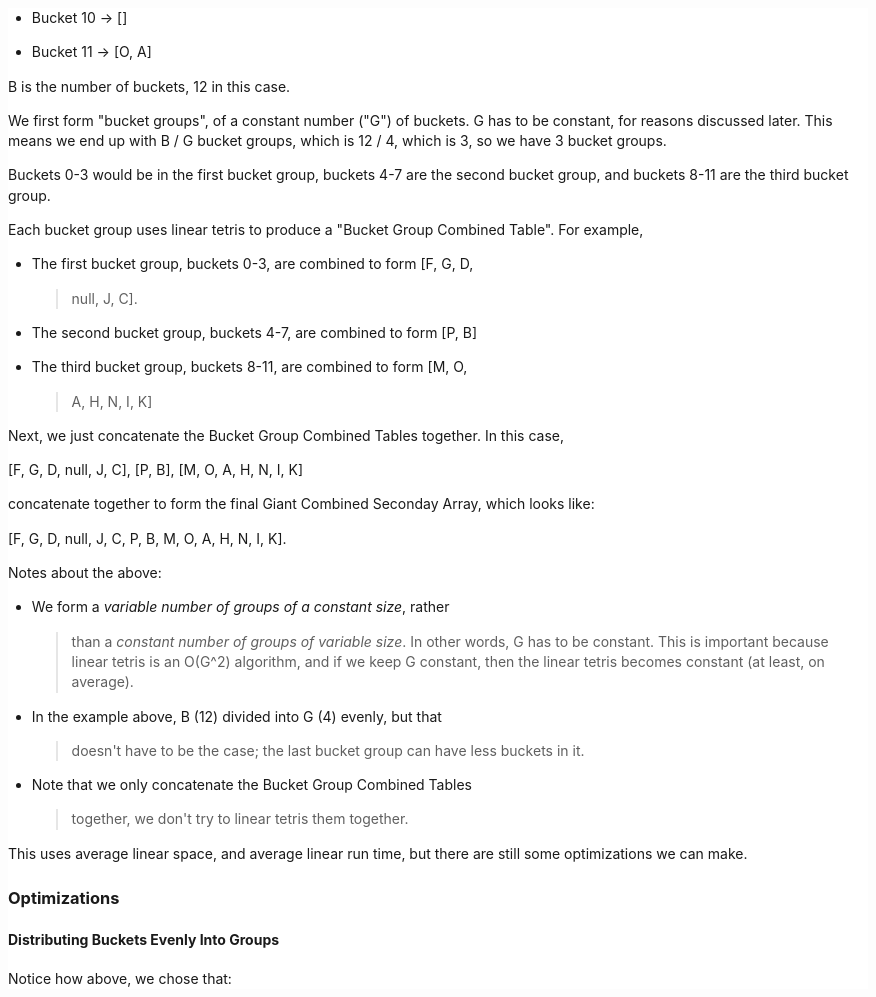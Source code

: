-   Bucket 10 -\> \[\]

-   Bucket 11 -\> \[O, A\]

B is the number of buckets, 12 in this case.

We first form "bucket groups", of a constant number ("G") of buckets. G
has to be constant, for reasons discussed later. This means we end up
with B / G bucket groups, which is 12 / 4, which is 3, so we have 3
bucket groups.

Buckets 0-3 would be in the first bucket group, buckets 4-7 are the
second bucket group, and buckets 8-11 are the third bucket group.

Each bucket group uses linear tetris to produce a "Bucket Group Combined
Table". For example,

-   The first bucket group, buckets 0-3, are combined to form \[F, G, D,
    > null, J, C\].

-   The second bucket group, buckets 4-7, are combined to form \[P, B\]

-   The third bucket group, buckets 8-11, are combined to form \[M, O,
    > A, H, N, I, K\]

Next, we just concatenate the Bucket Group Combined Tables together. In
this case,

\[F, G, D, null, J, C\], \[P, B\], \[M, O, A, H, N, I, K\]

concatenate together to form the final Giant Combined Seconday Array,
which looks like:

\[F, G, D, null, J, C, P, B, M, O, A, H, N, I, K\].

Notes about the above:

-   We form a *variable number of groups of a constant size*, rather
    > than a *constant number of groups of variable size*. In other
    > words, G has to be constant. This is important because linear
    > tetris is an O(G\^2) algorithm, and if we keep G constant, then
    > the linear tetris becomes constant (at least, on average).

-   In the example above, B (12) divided into G (4) evenly, but that
    > doesn't have to be the case; the last bucket group can have less
    > buckets in it.

-   Note that we only concatenate the Bucket Group Combined Tables
    > together, we don't try to linear tetris them together.

This uses average linear space, and average linear run time, but there
are still some optimizations we can make.

### Optimizations

#### Distributing Buckets Evenly Into Groups

Notice how above, we chose that:


[^1]: Bucket sort works nicely for this; it uses linear time.